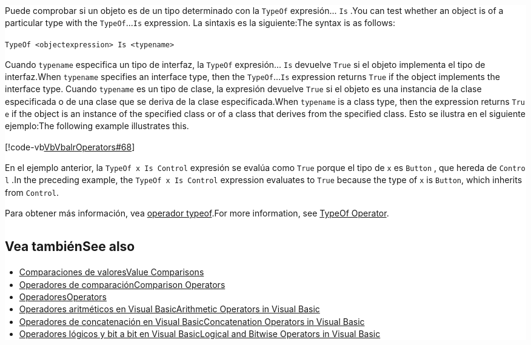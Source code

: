  <span data-ttu-id="7d966-167">Puede comprobar si un objeto es de un tipo determinado con la `TypeOf` expresión... `Is` .</span><span class="sxs-lookup"><span data-stu-id="7d966-167">You can test whether an object is of a particular type with the `TypeOf`...`Is` expression.</span></span> <span data-ttu-id="7d966-168">La sintaxis es la siguiente:</span><span class="sxs-lookup"><span data-stu-id="7d966-168">The syntax is as follows:</span></span>  
  
 `TypeOf <objectexpression> Is <typename>`  
  
 <span data-ttu-id="7d966-169">Cuando `typename` especifica un tipo de interfaz, la `TypeOf` expresión... `Is` devuelve `True` si el objeto implementa el tipo de interfaz.</span><span class="sxs-lookup"><span data-stu-id="7d966-169">When `typename` specifies an interface type, then the `TypeOf`...`Is` expression returns `True` if the object implements the interface type.</span></span> <span data-ttu-id="7d966-170">Cuando `typename` es un tipo de clase, la expresión devuelve `True` si el objeto es una instancia de la clase especificada o de una clase que se deriva de la clase especificada.</span><span class="sxs-lookup"><span data-stu-id="7d966-170">When `typename` is a class type, then the expression returns `True` if the object is an instance of the specified class or of a class that derives from the specified class.</span></span> <span data-ttu-id="7d966-171">Esto se ilustra en el siguiente ejemplo:</span><span class="sxs-lookup"><span data-stu-id="7d966-171">The following example illustrates this.</span></span>  
  
 [!code-vb[VbVbalrOperators#68](~/samples/snippets/visualbasic/VS_Snippets_VBCSharp/VbVbalrOperators/VB/Class1.vb#68)]  
  
 <span data-ttu-id="7d966-172">En el ejemplo anterior, la `TypeOf x Is Control` expresión se evalúa como `True` porque el tipo de `x` es `Button` , que hereda de `Control` .</span><span class="sxs-lookup"><span data-stu-id="7d966-172">In the preceding example, the `TypeOf x Is Control` expression evaluates to `True` because the type of `x` is `Button`, which inherits from `Control`.</span></span>  
  
 <span data-ttu-id="7d966-173">Para obtener más información, vea [operador typeof](../../../language-reference/operators/typeof-operator.md).</span><span class="sxs-lookup"><span data-stu-id="7d966-173">For more information, see [TypeOf Operator](../../../language-reference/operators/typeof-operator.md).</span></span>  
  
## <a name="see-also"></a><span data-ttu-id="7d966-174">Vea también</span><span class="sxs-lookup"><span data-stu-id="7d966-174">See also</span></span>

- [<span data-ttu-id="7d966-175">Comparaciones de valores</span><span class="sxs-lookup"><span data-stu-id="7d966-175">Value Comparisons</span></span>](value-comparisons.md)
- [<span data-ttu-id="7d966-176">Operadores de comparación</span><span class="sxs-lookup"><span data-stu-id="7d966-176">Comparison Operators</span></span>](../../../language-reference/operators/comparison-operators.md)
- [<span data-ttu-id="7d966-177">Operadores</span><span class="sxs-lookup"><span data-stu-id="7d966-177">Operators</span></span>](../../../language-reference/operators/index.md)
- [<span data-ttu-id="7d966-178">Operadores aritméticos en Visual Basic</span><span class="sxs-lookup"><span data-stu-id="7d966-178">Arithmetic Operators in Visual Basic</span></span>](arithmetic-operators.md)
- [<span data-ttu-id="7d966-179">Operadores de concatenación en Visual Basic</span><span class="sxs-lookup"><span data-stu-id="7d966-179">Concatenation Operators in Visual Basic</span></span>](concatenation-operators.md)
- [<span data-ttu-id="7d966-180">Operadores lógicos y bit a bit en Visual Basic</span><span class="sxs-lookup"><span data-stu-id="7d966-180">Logical and Bitwise Operators in Visual Basic</span></span>](logical-and-bitwise-operators.md)
